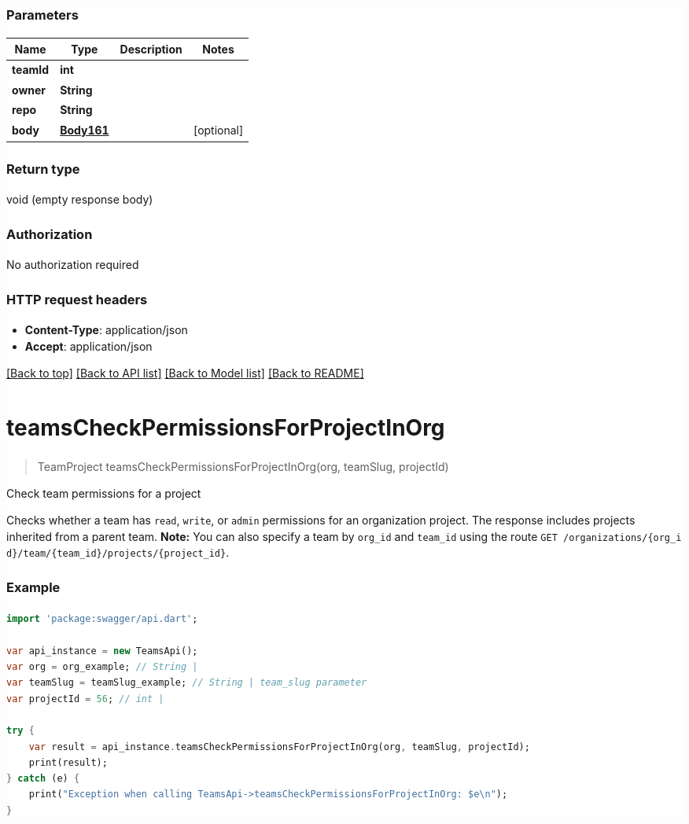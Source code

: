 ### Parameters

Name | Type | Description  | Notes
------------- | ------------- | ------------- | -------------
 **teamId** | **int**|  | 
 **owner** | **String**|  | 
 **repo** | **String**|  | 
 **body** | [**Body161**](Body161.md)|  | [optional] 

### Return type

void (empty response body)

### Authorization

No authorization required

### HTTP request headers

 - **Content-Type**: application/json
 - **Accept**: application/json

[[Back to top]](#) [[Back to API list]](../README.md#documentation-for-api-endpoints) [[Back to Model list]](../README.md#documentation-for-models) [[Back to README]](../README.md)

# **teamsCheckPermissionsForProjectInOrg**
> TeamProject teamsCheckPermissionsForProjectInOrg(org, teamSlug, projectId)

Check team permissions for a project

Checks whether a team has `read`, `write`, or `admin` permissions for an organization project. The response includes projects inherited from a parent team.  **Note:** You can also specify a team by `org_id` and `team_id` using the route `GET /organizations/{org_id}/team/{team_id}/projects/{project_id}`.

### Example
```dart
import 'package:swagger/api.dart';

var api_instance = new TeamsApi();
var org = org_example; // String | 
var teamSlug = teamSlug_example; // String | team_slug parameter
var projectId = 56; // int | 

try {
    var result = api_instance.teamsCheckPermissionsForProjectInOrg(org, teamSlug, projectId);
    print(result);
} catch (e) {
    print("Exception when calling TeamsApi->teamsCheckPermissionsForProjectInOrg: $e\n");
}
```

